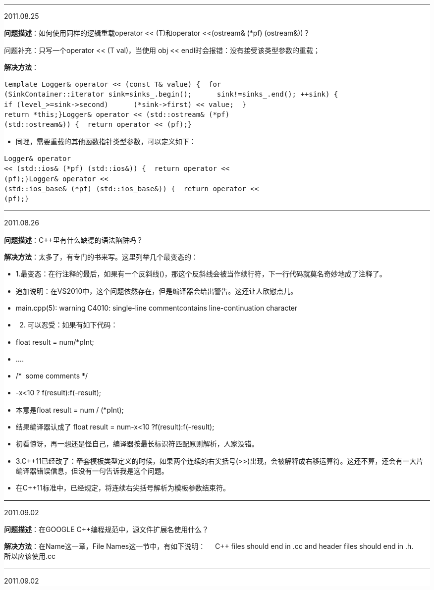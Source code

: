 ___
2011.08.25

**问题描述**：如何使用同样的逻辑重载operator << (T)和operator <<(ostream& (*pf) (ostream&))？

问题补充：只写一个operator << (T val)，当使用 obj << endl时会报错：没有接受该类型参数的重载；

**解决方法**：
<pre class="prettyprint linenums prettyprinted" style="">template <typename
T>Logger& operator << (const T& value) {  for
(SinkContainer::iterator sink=sinks_.begin();      sink!=sinks_.end(); ++sink) {
if (level_>=sink->second)      (*sink->first) << value;  }
return *this;}Logger& operator << (std::ostream& (*pf)
(std::ostream&)) {  return operator << <std::ostream& (*)
(std::ostream&)>(pf);}</pre>
+ 同理，需要重载的其他函数指针类型参数，可以定义如下：
<pre class="prettyprint linenums prettyprinted" style="">Logger& operator
<< (std::ios& (*pf) (std::ios&)) {  return operator <<
<std::ios& (*) (std::ios&)>(pf);}Logger& operator <<
(std::ios_base& (*pf) (std::ios_base&)) {  return operator <<
<std::ios_base& (*) (std::ios_base&)>(pf);}</pre>

___
2011.08.26

**问题描述**：C++里有什么缺德的语法陷阱吗？

**解决方法**：太多了，有专门的书来写。这里列举几个最变态的：
+ 1.最变态：在行注释的最后，如果有一个反斜线(\)，那这个反斜线会被当作续行符，下一行代码就莫名奇妙地成了注释了。
+ 追加说明：在VS2010中，这个问题依然存在，但是编译器会给出警告。这还让人欣慰点儿。
+ main.cpp(5): warning C4010: single-line commentcontains line-continuation character

+ 2. 可以忍受：如果有如下代码：
+ float result = num/*pInt;
+ ....
+ /* &nbsp;some comments */
+ -x<10 ? f(result):f(-result);

+ 本意是float result = num / (*pInt);
+ 结果编译器认成了 float result = num-x<10 ?f(result):f(-result);

+ 初看惊讶，再一想还是怪自己，编译器按最长标识符匹配原则解析，人家没错。

+ 3.C++11已经改了：牵套模板类型定义的时候，如果两个连续的右尖括号(>>)出现，会被解释成右移运算符。这还不算，还会有一大片编译器错误信息，但没有一句告诉我是这个问题。
+ 在C++11标准中，已经规定，将连续右尖括号解析为模板参数结束符。

___
2011.09.02

**问题描述**：在GOOGLE C++编程规范中，源文件扩展名使用什么？

**解决方法**：在Name这一章，File Names这一节中，有如下说明：
&nbsp; &nbsp; C++ files should end in .cc and header files should end in .h.
&nbsp; &nbsp; 所以应该使用.cc

___
2011.09.02
